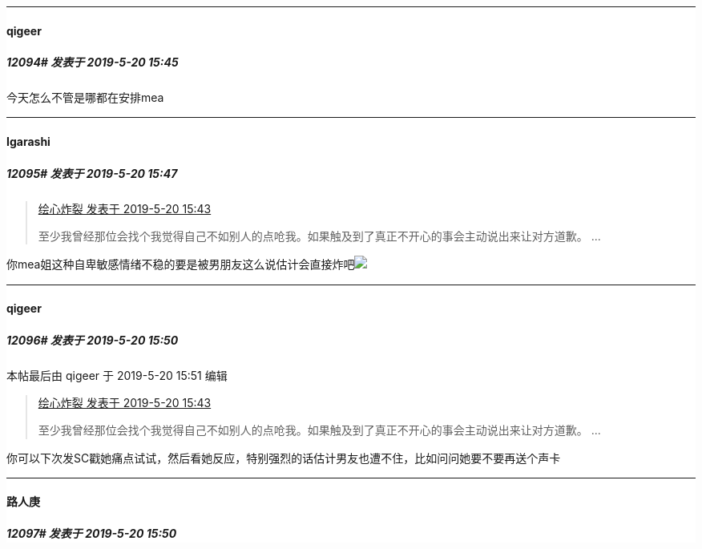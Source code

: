 




-----

####  qigeer  
##### 12094#       发表于 2019-5-20 15:45




今天怎么不管是哪都在安排mea







-----

####  Igarashi  
##### 12095#       发表于 2019-5-20 15:47



<blockquote><a href="httphttps://bbs.saraba1st.com/2b/forum.php?mod=redirect&amp;goto=findpost&amp;pid=43775785&amp;ptid=1829754" target="_blank">绘心炸裂 发表于 2019-5-20 15:43</a>

至少我曾经那位会找个我觉得自己不如别人的点呛我。如果触及到了真正不开心的事会主动说出来让对方道歉。 ...</blockquote>
你mea姐这种自卑敏感情绪不稳的要是被男朋友这么说估计会直接炸吧<img src="https://static.saraba1st.com/image/smiley/face2017/067.png" referrerpolicy="no-referrer">







-----

####  qigeer  
##### 12096#       发表于 2019-5-20 15:50



 本帖最后由 qigeer 于 2019-5-20 15:51 编辑 
<blockquote><a href="httphttps://bbs.saraba1st.com/2b/forum.php?mod=redirect&amp;goto=findpost&amp;pid=43775785&amp;ptid=1829754" target="_blank">绘心炸裂 发表于 2019-5-20 15:43</a>

至少我曾经那位会找个我觉得自己不如别人的点呛我。如果触及到了真正不开心的事会主动说出来让对方道歉。 ...</blockquote>
你可以下次发SC戳她痛点试试，然后看她反应，特别强烈的话估计男友也遭不住，比如问问她要不要再送个声卡







-----

####  路人庚  
##### 12097#       发表于 2019-5-20 15:50


